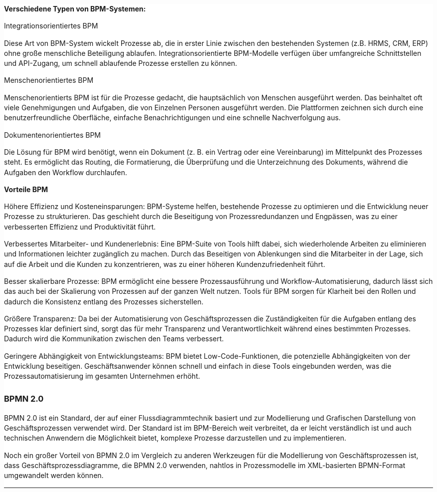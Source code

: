 **Verschiedene Typen von BPM-Systemen:**

Integrationsorientiertes BPM

Diese Art von BPM-System wickelt Prozesse ab, die in erster Linie zwischen den bestehenden Systemen (z.B. HRMS, CRM, ERP) ohne große menschliche Beteiligung ablaufen. Integrationsorientierte BPM-Modelle verfügen über umfangreiche Schnittstellen und API-Zugang, um schnell ablaufende Prozesse erstellen zu können.

Menschenorientiertes BPM

Menschenorientierts BPM ist für die Prozesse gedacht, die hauptsächlich von Menschen ausgeführt werden. Das beinhaltet oft viele Genehmigungen und Aufgaben, die von Einzelnen Personen ausgeführt werden. Die Plattformen zeichnen sich durch eine benutzerfreundliche Oberfläche, einfache Benachrichtigungen und eine schnelle Nachverfolgung aus.

Dokumentenorientiertes BPM

Die Lösung für BPM wird benötigt, wenn ein Dokument (z. B. ein Vertrag oder eine Vereinbarung) im Mittelpunkt des Prozesses steht. Es ermöglicht das Routing, die Formatierung, die Überprüfung und die Unterzeichnung des Dokuments, während die Aufgaben den Workflow durchlaufen.

**Vorteile BPM**

Höhere Effizienz und Kosteneinsparungen: BPM-Systeme helfen, bestehende Prozesse zu optimieren und die Entwicklung neuer Prozesse zu strukturieren. Das geschieht durch die Beseitigung von Prozessredundanzen und Engpässen, was zu einer verbesserten Effizienz und Produktivität führt.

Verbessertes Mitarbeiter- und Kundenerlebnis: Eine BPM-Suite von Tools hilft dabei, sich wiederholende Arbeiten zu eliminieren und Informationen leichter zugänglich zu machen. Durch das Beseitigen von Ablenkungen sind die Mitarbeiter in der Lage, sich auf die Arbeit und die Kunden zu konzentrieren, was zu einer höheren Kundenzufriedenheit führt.

Besser skalierbare Prozesse: BPM ermöglicht eine bessere Prozessausführung und Workflow-Automatisierung, dadurch lässt sich das auch bei der Skalierung von Prozessen auf der ganzen Welt nutzen. Tools für BPM sorgen für Klarheit bei den Rollen und dadurch die Konsistenz entlang des Prozesses sicherstellen.

Größere Transparenz: Da bei der Automatisierung von Geschäftsprozessen die Zuständigkeiten für die Aufgaben entlang des Prozesses klar definiert sind, sorgt das für mehr Transparenz und Verantwortlichkeit während eines bestimmten Prozesses. Dadurch wird die Kommunikation zwischen den Teams verbessert.

Geringere Abhängigkeit von Entwicklungsteams: BPM bietet Low-Code-Funktionen, die potenzielle Abhängigkeiten von der Entwicklung beseitigen. Geschäftsanwender können schnell und einfach in diese Tools eingebunden werden, was die Prozessautomatisierung im gesamten Unternehmen erhöht.

### BPMN 2.0

BPMN 2.0 ist ein Standard, der auf einer Flussdiagrammtechnik basiert und zur Modellierung und Grafischen Darstellung von Geschäftsprozessen verwendet wird. Der Standard ist im BPM-Bereich weit verbreitet, da er leicht verständlich ist und auch technischen Anwendern die Möglichkeit bietet, komplexe Prozesse darzustellen und zu implementieren.

Noch ein großer Vorteil von BPMN 2.0 im Vergleich zu anderen Werkzeugen für die Modellierung von Geschäftsprozessen ist, dass Geschäftsprozessdiagramme, die BPMN 2.0 verwenden, nahtlos in Prozessmodelle im XML-basierten BPMN-Format umgewandelt werden können.

---